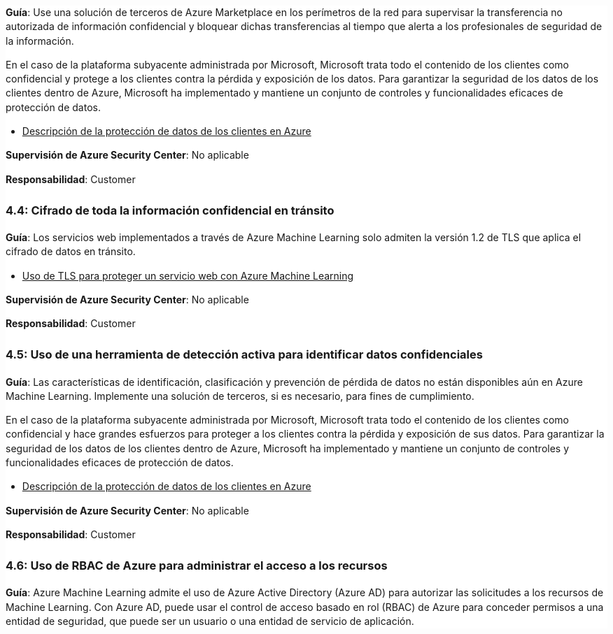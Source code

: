 **Guía**: Use una solución de terceros de Azure Marketplace en los perímetros de la red para supervisar la transferencia no autorizada de información confidencial y bloquear dichas transferencias al tiempo que alerta a los profesionales de seguridad de la información. 

En el caso de la plataforma subyacente administrada por Microsoft, Microsoft trata todo el contenido de los clientes como confidencial y protege a los clientes contra la pérdida y exposición de los datos. Para garantizar la seguridad de los datos de los clientes dentro de Azure, Microsoft ha implementado y mantiene un conjunto de controles y funcionalidades eficaces de protección de datos. 

- [Descripción de la protección de datos de los clientes en Azure](../security/fundamentals/protection-customer-data.md)

**Supervisión de Azure Security Center**: No aplicable

**Responsabilidad**: Customer

### <a name="44-encrypt-all-sensitive-information-in-transit"></a>4.4: Cifrado de toda la información confidencial en tránsito

**Guía**: Los servicios web implementados a través de Azure Machine Learning solo admiten la versión 1.2 de TLS que aplica el cifrado de datos en tránsito.

- [Uso de TLS para proteger un servicio web con Azure Machine Learning](how-to-secure-web-service.md)

**Supervisión de Azure Security Center**: No aplicable

**Responsabilidad**: Customer

### <a name="45-use-an-active-discovery-tool-to-identify-sensitive-data"></a>4.5: Uso de una herramienta de detección activa para identificar datos confidenciales

**Guía**: Las características de identificación, clasificación y prevención de pérdida de datos no están disponibles aún en Azure Machine Learning. Implemente una solución de terceros, si es necesario, para fines de cumplimiento.

En el caso de la plataforma subyacente administrada por Microsoft, Microsoft trata todo el contenido de los clientes como confidencial y hace grandes esfuerzos para proteger a los clientes contra la pérdida y exposición de sus datos. Para garantizar la seguridad de los datos de los clientes dentro de Azure, Microsoft ha implementado y mantiene un conjunto de controles y funcionalidades eficaces de protección de datos.

- [Descripción de la protección de datos de los clientes en Azure](../security/fundamentals/protection-customer-data.md)

**Supervisión de Azure Security Center**: No aplicable

**Responsabilidad**: Customer

### <a name="46-use-azure-rbac-to-manage-access-to-resources"></a>4.6: Uso de RBAC de Azure para administrar el acceso a los recursos

**Guía**: Azure Machine Learning admite el uso de Azure Active Directory (Azure AD) para autorizar las solicitudes a los recursos de Machine Learning. Con Azure AD, puede usar el control de acceso basado en rol (RBAC) de Azure para conceder permisos a una entidad de seguridad, que puede ser un usuario o una entidad de servicio de aplicación.
